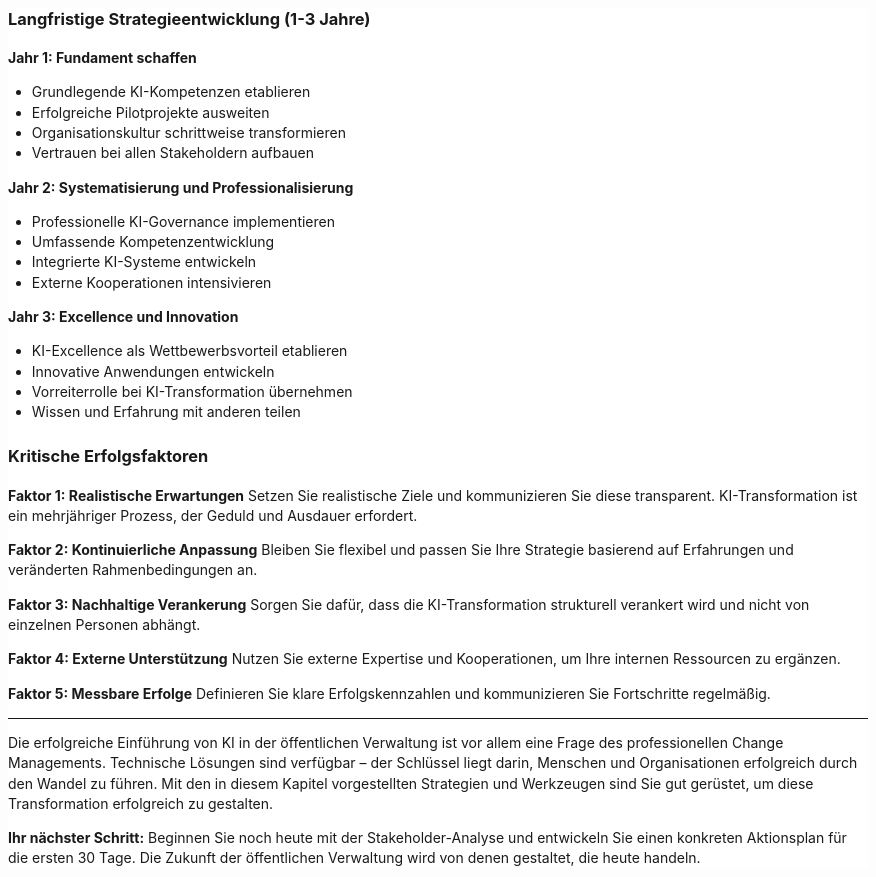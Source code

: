 ### **Langfristige Strategieentwicklung (1-3 Jahre)**

**Jahr 1: Fundament schaffen**
- Grundlegende KI-Kompetenzen etablieren
- Erfolgreiche Pilotprojekte ausweiten
- Organisationskultur schrittweise transformieren
- Vertrauen bei allen Stakeholdern aufbauen

**Jahr 2: Systematisierung und Professionalisierung**
- Professionelle KI-Governance implementieren
- Umfassende Kompetenzentwicklung
- Integrierte KI-Systeme entwickeln
- Externe Kooperationen intensivieren

**Jahr 3: Excellence und Innovation**
- KI-Excellence als Wettbewerbsvorteil etablieren
- Innovative Anwendungen entwickeln
- Vorreiterrolle bei KI-Transformation übernehmen
- Wissen und Erfahrung mit anderen teilen

### **Kritische Erfolgsfaktoren**

**Faktor 1: Realistische Erwartungen**
Setzen Sie realistische Ziele und kommunizieren Sie diese transparent. KI-Transformation ist ein mehrjähriger Prozess, der Geduld und Ausdauer erfordert.

**Faktor 2: Kontinuierliche Anpassung**
Bleiben Sie flexibel und passen Sie Ihre Strategie basierend auf Erfahrungen und veränderten Rahmenbedingungen an.

**Faktor 3: Nachhaltige Verankerung**
Sorgen Sie dafür, dass die KI-Transformation strukturell verankert wird und nicht von einzelnen Personen abhängt.

**Faktor 4: Externe Unterstützung**
Nutzen Sie externe Expertise und Kooperationen, um Ihre internen Ressourcen zu ergänzen.

**Faktor 5: Messbare Erfolge**
Definieren Sie klare Erfolgskennzahlen und kommunizieren Sie Fortschritte regelmäßig.

---

Die erfolgreiche Einführung von KI in der öffentlichen Verwaltung ist vor allem eine Frage des professionellen Change Managements. Technische Lösungen sind verfügbar – der Schlüssel liegt darin, Menschen und Organisationen erfolgreich durch den Wandel zu führen. Mit den in diesem Kapitel vorgestellten Strategien und Werkzeugen sind Sie gut gerüstet, um diese Transformation erfolgreich zu gestalten.

**Ihr nächster Schritt:** Beginnen Sie noch heute mit der Stakeholder-Analyse und entwickeln Sie einen konkreten Aktionsplan für die ersten 30 Tage. Die Zukunft der öffentlichen Verwaltung wird von denen gestaltet, die heute handeln.